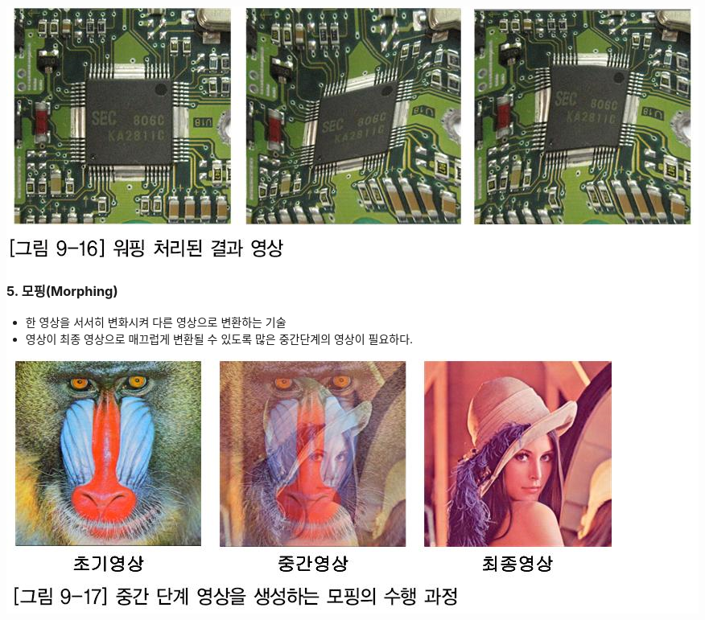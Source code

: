 <img src = "https://github.com/sanga327/KSA/blob/main/Module05. 영상처리/document/img/04_img/image-20210522181415775.png">

<br>

### 5. 모핑(Morphing) 

- 한 영상을 서서히 변화시켜 다른 영상으로 변환하는 기술
- 영상이 최종 영상으로 매끄럽게 변환될 수 있도록 많은 중간단계의 영상이 필요하다.

<img src = "https://github.com/sanga327/KSA/blob/main/Module05. 영상처리/document/img/04_img/image-20210522181608066.png">

